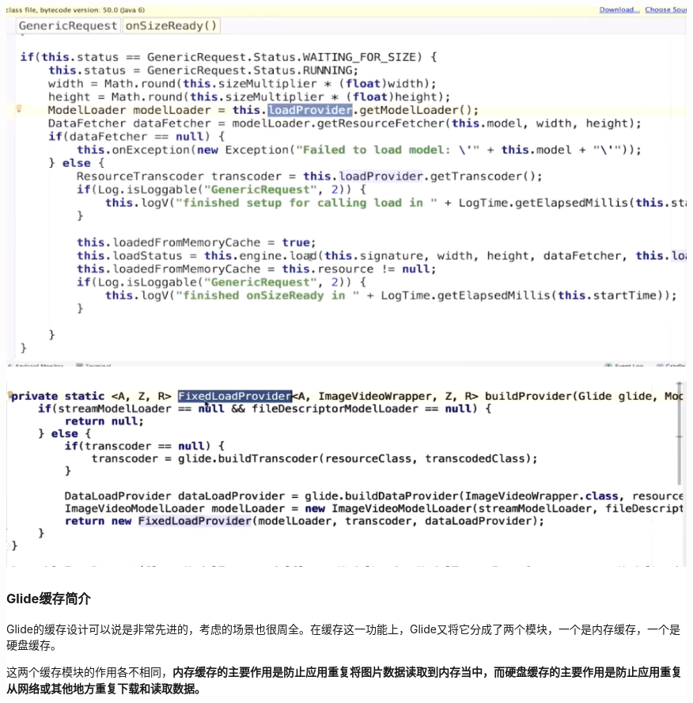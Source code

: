

![image-20200221170510831](Glide.assets/image-20200221170510831.png)

![image-20200221170547947](Glide.assets/image-20200221170547947.png)







#### 



### Glide缓存简介

Glide的缓存设计可以说是非常先进的，考虑的场景也很周全。在缓存这一功能上，Glide又将它分成了两个模块，一个是内存缓存，一个是硬盘缓存。

这两个缓存模块的作用各不相同，**内存缓存的主要作用是防止应用重复将图片数据读取到内存当中，而硬盘缓存的主要作用是防止应用重复从网络或其他地方重复下载和读取数据。**
